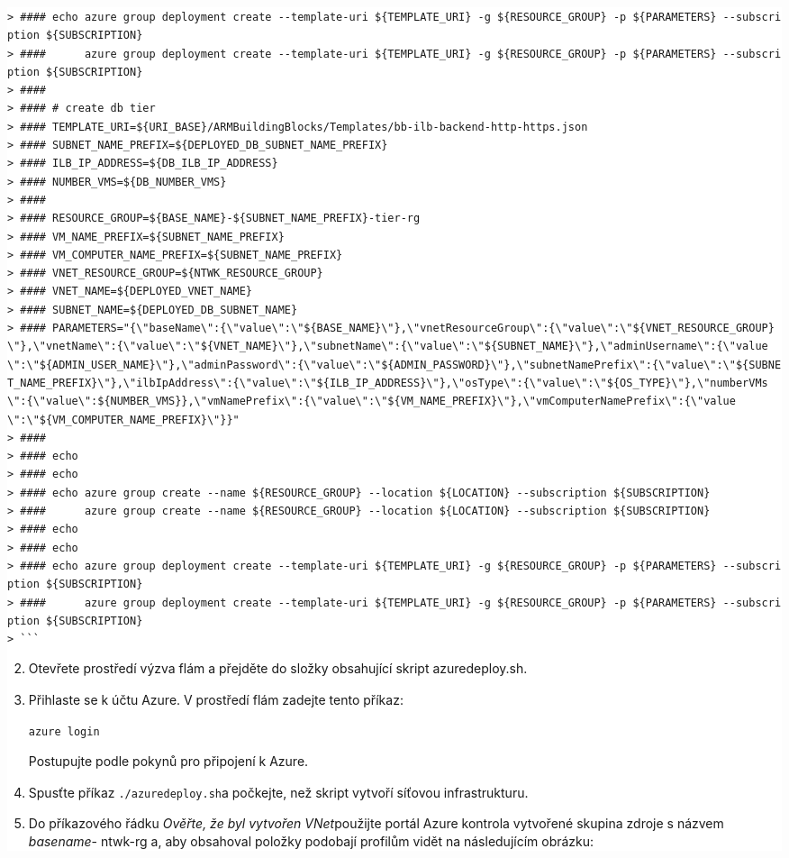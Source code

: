     > #### echo azure group deployment create --template-uri ${TEMPLATE_URI} -g ${RESOURCE_GROUP} -p ${PARAMETERS} --subscription ${SUBSCRIPTION}
    > ####      azure group deployment create --template-uri ${TEMPLATE_URI} -g ${RESOURCE_GROUP} -p ${PARAMETERS} --subscription ${SUBSCRIPTION}
    > #### 
    > #### # create db tier
    > #### TEMPLATE_URI=${URI_BASE}/ARMBuildingBlocks/Templates/bb-ilb-backend-http-https.json
    > #### SUBNET_NAME_PREFIX=${DEPLOYED_DB_SUBNET_NAME_PREFIX}
    > #### ILB_IP_ADDRESS=${DB_ILB_IP_ADDRESS}
    > #### NUMBER_VMS=${DB_NUMBER_VMS}
    > #### 
    > #### RESOURCE_GROUP=${BASE_NAME}-${SUBNET_NAME_PREFIX}-tier-rg
    > #### VM_NAME_PREFIX=${SUBNET_NAME_PREFIX}
    > #### VM_COMPUTER_NAME_PREFIX=${SUBNET_NAME_PREFIX}
    > #### VNET_RESOURCE_GROUP=${NTWK_RESOURCE_GROUP}
    > #### VNET_NAME=${DEPLOYED_VNET_NAME}
    > #### SUBNET_NAME=${DEPLOYED_DB_SUBNET_NAME}
    > #### PARAMETERS="{\"baseName\":{\"value\":\"${BASE_NAME}\"},\"vnetResourceGroup\":{\"value\":\"${VNET_RESOURCE_GROUP}\"},\"vnetName\":{\"value\":\"${VNET_NAME}\"},\"subnetName\":{\"value\":\"${SUBNET_NAME}\"},\"adminUsername\":{\"value\":\"${ADMIN_USER_NAME}\"},\"adminPassword\":{\"value\":\"${ADMIN_PASSWORD}\"},\"subnetNamePrefix\":{\"value\":\"${SUBNET_NAME_PREFIX}\"},\"ilbIpAddress\":{\"value\":\"${ILB_IP_ADDRESS}\"},\"osType\":{\"value\":\"${OS_TYPE}\"},\"numberVMs\":{\"value\":${NUMBER_VMS}},\"vmNamePrefix\":{\"value\":\"${VM_NAME_PREFIX}\"},\"vmComputerNamePrefix\":{\"value\":\"${VM_COMPUTER_NAME_PREFIX}\"}}"
    > #### 
    > #### echo
    > #### echo
    > #### echo azure group create --name ${RESOURCE_GROUP} --location ${LOCATION} --subscription ${SUBSCRIPTION}
    > ####      azure group create --name ${RESOURCE_GROUP} --location ${LOCATION} --subscription ${SUBSCRIPTION}
    > #### echo
    > #### echo
    > #### echo azure group deployment create --template-uri ${TEMPLATE_URI} -g ${RESOURCE_GROUP} -p ${PARAMETERS} --subscription ${SUBSCRIPTION}
    > ####      azure group deployment create --template-uri ${TEMPLATE_URI} -g ${RESOURCE_GROUP} -p ${PARAMETERS} --subscription ${SUBSCRIPTION}
    > ```

2. Otevřete prostředí výzva flám a přejděte do složky obsahující skript azuredeploy.sh.

3. Přihlaste se k účtu Azure. V prostředí flám zadejte tento příkaz:

    ```
    azure login
    ```

    Postupujte podle pokynů pro připojení k Azure.

4. Spusťte příkaz `./azuredeploy.sh`a počkejte, než skript vytvoří síťovou infrastrukturu.

5. Do příkazového řádku *Ověřte, že byl vytvořen VNet*použijte portál Azure kontrola vytvořené skupina zdroje s názvem *basename*- ntwk-rg a, aby obsahoval položky podobají profilům vidět na následujícím obrázku:
